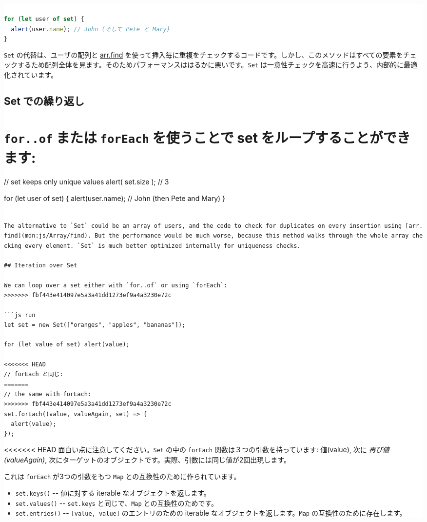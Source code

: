 ```js run

for (let user of set) {
  alert(user.name); // John (そして Pete と Mary)
}
```

`Set` の代替は、ユーザの配列と [arr.find](mdn:js/Array/find) を使って挿入毎に重複をチェックするコードです。しかし、このメソッドはすべての要素をチェックするため配列全体を見ます。そのためパフォーマンスははるかに悪いです。`Set` は一意性チェックを高速に行うよう、内部的に最適化されています。

## Set での繰り返し 

`for..of` または `forEach` を使うことで set をループすることができます:
=======
// set keeps only unique values
alert( set.size ); // 3

for (let user of set) {
  alert(user.name); // John (then Pete and Mary)
}
```

The alternative to `Set` could be an array of users, and the code to check for duplicates on every insertion using [arr.find](mdn:js/Array/find). But the performance would be much worse, because this method walks through the whole array checking every element. `Set` is much better optimized internally for uniqueness checks.

## Iteration over Set

We can loop over a set either with `for..of` or using `forEach`:
>>>>>>> fbf443e414097e5a3a41dd1273ef9a4a3230e72c

```js run
let set = new Set(["oranges", "apples", "bananas"]);

for (let value of set) alert(value);

<<<<<<< HEAD
// forEach と同じ:
=======
// the same with forEach:
>>>>>>> fbf443e414097e5a3a41dd1273ef9a4a3230e72c
set.forEach((value, valueAgain, set) => {
  alert(value);
});
```

<<<<<<< HEAD
面白い点に注意してください。`Set` の中の `forEach` 関数は３つの引数を持っています: 値(value), 次に *再び値(valueAgain)*, 次にターゲットのオブジェクトです。実際、引数には同じ値が2回出現します。

これは `forEach` が3つの引数をもつ `Map` との互換性のために作られています。

- `set.keys()` -- 値に対する iterable なオブジェクトを返します。
- `set.values()` -- `set.keys` と同じで、`Map` との互換性のためです。
- `set.entries()` -- `[value, value]` のエントリのための iterable なオブジェクトを返します。`Map` の互換性のために存在します。
